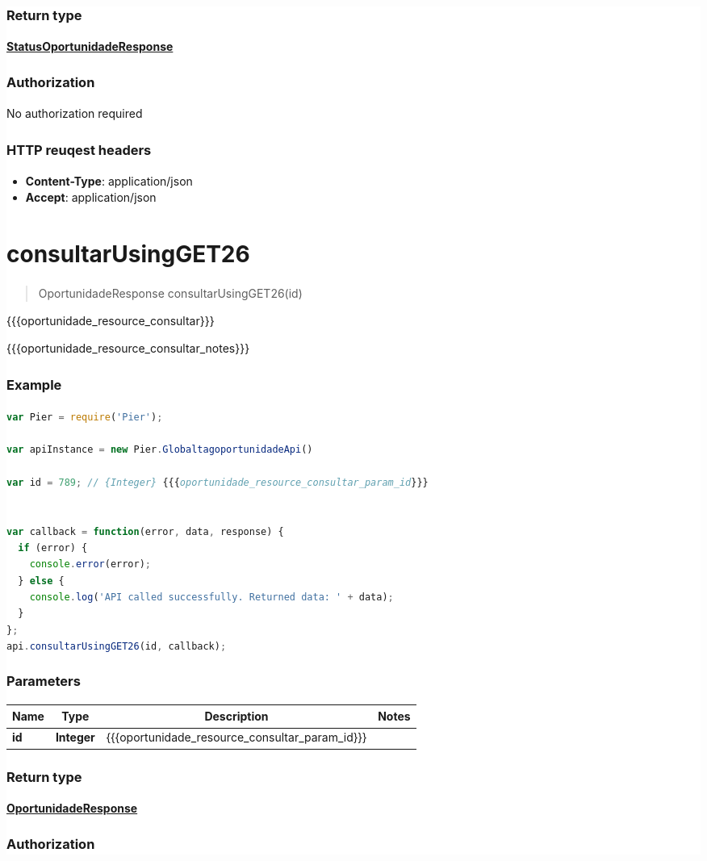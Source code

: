 ### Return type

[**StatusOportunidadeResponse**](StatusOportunidadeResponse.md)

### Authorization

No authorization required

### HTTP reuqest headers

 - **Content-Type**: application/json
 - **Accept**: application/json

<a name="consultarUsingGET26"></a>
# **consultarUsingGET26**
> OportunidadeResponse consultarUsingGET26(id)

{{{oportunidade_resource_consultar}}}

{{{oportunidade_resource_consultar_notes}}}

### Example
```javascript
var Pier = require('Pier');

var apiInstance = new Pier.GlobaltagoportunidadeApi()

var id = 789; // {Integer} {{{oportunidade_resource_consultar_param_id}}}


var callback = function(error, data, response) {
  if (error) {
    console.error(error);
  } else {
    console.log('API called successfully. Returned data: ' + data);
  }
};
api.consultarUsingGET26(id, callback);
```

### Parameters

Name | Type | Description  | Notes
------------- | ------------- | ------------- | -------------
 **id** | **Integer**| {{{oportunidade_resource_consultar_param_id}}} | 

### Return type

[**OportunidadeResponse**](OportunidadeResponse.md)

### Authorization

